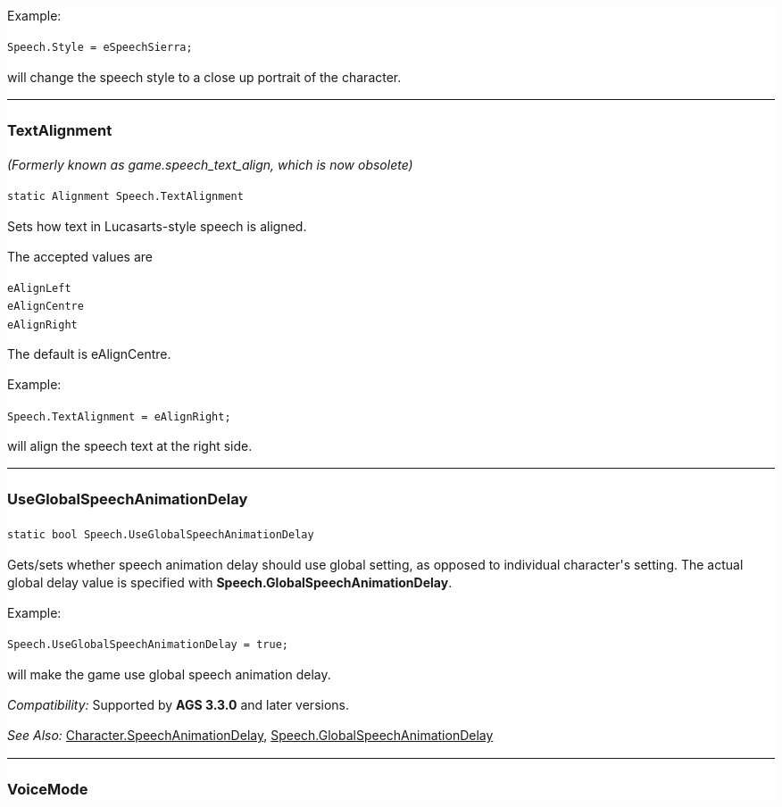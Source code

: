 Example:

    Speech.Style = eSpeechSierra;

will change the speech style to a close up portrait of the character.

------------------------------------------------------------------------



### TextAlignment

*(Formerly known as game.speech\_text\_align, which is now obsolete)*

    static Alignment Speech.TextAlignment

Sets how text in Lucasarts-style speech is aligned.

The accepted values are

    eAlignLeft
    eAlignCentre
    eAlignRight

The default is eAlignCentre.

Example:

    Speech.TextAlignment = eAlignRight;

will align the speech text at the right side.

------------------------------------------------------------------------



### UseGlobalSpeechAnimationDelay

    static bool Speech.UseGlobalSpeechAnimationDelay

Gets/sets whether speech animation delay should use global setting, as
opposed to individual character's setting. The actual global delay value
is specified with **Speech.GlobalSpeechAnimationDelay**.

Example:

    Speech.UseGlobalSpeechAnimationDelay = true;

will make the game use global speech animation delay.

*Compatibility:* Supported by **AGS 3.3.0** and later versions.

*See Also:*
[Character.SpeechAnimationDelay](ags47#Character.SpeechAnimationDelay),
[Speech.GlobalSpeechAnimationDelay](ags75#Speech.GlobalSpeechAnimationDelay)

------------------------------------------------------------------------



### VoiceMode
